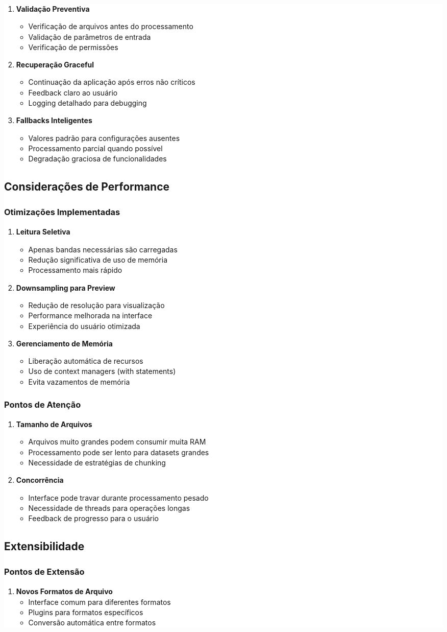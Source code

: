1. **Validação Preventiva**
   - Verificação de arquivos antes do processamento
   - Validação de parâmetros de entrada
   - Verificação de permissões

2. **Recuperação Graceful**
   - Continuação da aplicação após erros não críticos
   - Feedback claro ao usuário
   - Logging detalhado para debugging

3. **Fallbacks Inteligentes**
   - Valores padrão para configurações ausentes
   - Processamento parcial quando possível
   - Degradação graciosa de funcionalidades

## Considerações de Performance

### Otimizações Implementadas

1. **Leitura Seletiva**
   - Apenas bandas necessárias são carregadas
   - Redução significativa de uso de memória
   - Processamento mais rápido

2. **Downsampling para Preview**
   - Redução de resolução para visualização
   - Performance melhorada na interface
   - Experiência do usuário otimizada

3. **Gerenciamento de Memória**
   - Liberação automática de recursos
   - Uso de context managers (with statements)
   - Evita vazamentos de memória

### Pontos de Atenção

1. **Tamanho de Arquivos**
   - Arquivos muito grandes podem consumir muita RAM
   - Processamento pode ser lento para datasets grandes
   - Necessidade de estratégias de chunking

2. **Concorrência**
   - Interface pode travar durante processamento pesado
   - Necessidade de threads para operações longas
   - Feedback de progresso para o usuário

## Extensibilidade

### Pontos de Extensão

1. **Novos Formatos de Arquivo**
   - Interface comum para diferentes formatos
   - Plugins para formatos específicos
   - Conversão automática entre formatos
